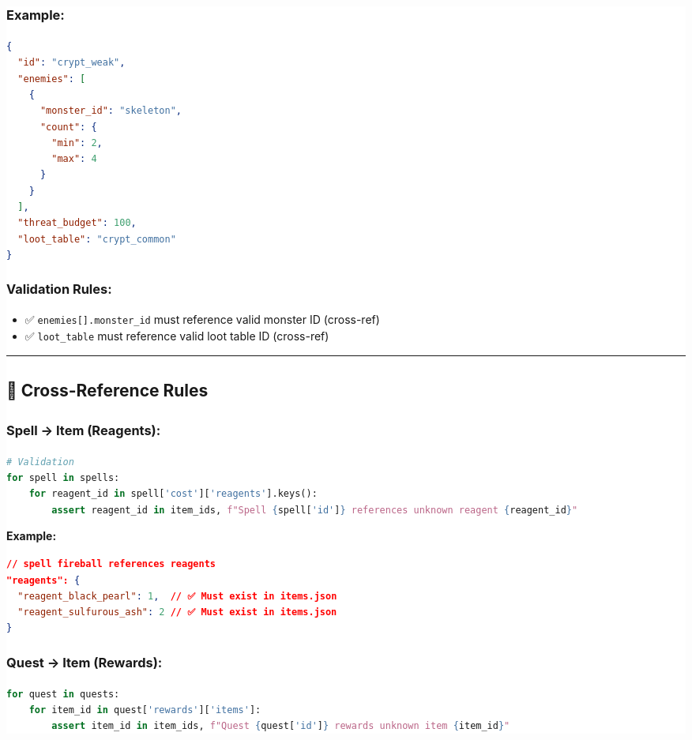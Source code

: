 ### **Example:**

```json
{
  "id": "crypt_weak",
  "enemies": [
    {
      "monster_id": "skeleton",
      "count": {
        "min": 2,
        "max": 4
      }
    }
  ],
  "threat_budget": 100,
  "loot_table": "crypt_common"
}
```

### **Validation Rules:**

- ✅ `enemies[].monster_id` must reference valid monster ID (cross-ref)
- ✅ `loot_table` must reference valid loot table ID (cross-ref)

---

## 🔗 **Cross-Reference Rules**

### **Spell → Item (Reagents):**

```python
# Validation
for spell in spells:
    for reagent_id in spell['cost']['reagents'].keys():
        assert reagent_id in item_ids, f"Spell {spell['id']} references unknown reagent {reagent_id}"
```

**Example:**
```json
// spell fireball references reagents
"reagents": {
  "reagent_black_pearl": 1,  // ✅ Must exist in items.json
  "reagent_sulfurous_ash": 2 // ✅ Must exist in items.json
}
```

### **Quest → Item (Rewards):**

```python
for quest in quests:
    for item_id in quest['rewards']['items']:
        assert item_id in item_ids, f"Quest {quest['id']} rewards unknown item {item_id}"
```
